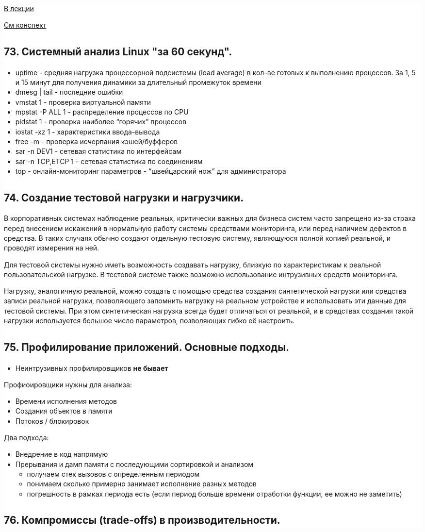 [В лекции](https://youtu.be/fGsgQFhidzk?t=5674)

[См конспект](lectures.md)

## 73. Системный анализ Linux "за 60 секунд".

- uptime - средняя нагрузка процессорной подсистемы (load average) в кол-ве готовых к выполнению процессов. За 1, 5 и 15 минут для получения динамики за длительный промежуток времени
- dmesg | tail - последние ошибки
- vmstat 1 - проверка виртуальной памяти
- mpstat -P ALL 1 - распределение процессов по CPU
- pidstat 1 - проверка наиболее “горячих” процессов
- iostat -xz 1 - характеристики ввода-вывода
- free -m - проверка исчерпания кэшей/буфферов
- sar -n DEV1 - сетевая статистика по интерфейсам
- sar -n TCP,ETCP 1 - сетевая статистика по соединениям
- top - онлайн-мониторинг параметров - “швейцарский нож” для администратора

## 74. Создание тестовой нагрузки и нагрузчики.

В корпоративных системах наблюдение реальных, критически важных для бизнеса систем часто запрещено из-за страха перед внесением искажений в нормальную работу системы средствами мониторинга, или перед наличием дефектов в средства. В таких случаях обычно создают отдельную тестовую систему, являющуюся полной копией реальной, и проводят измерения на ней.

Для тестовой системы нужно иметь возможность создавать нагрузку, близкую по характеристикам к реальной пользовательской нагрузке. В тестовой системе также возможно использование интрузивных средств мониторинга.

Нагрузку, аналогичную реальной, можно создать с помощью средства создания синтетической нагрузки или средства записи реальной нагрузки, позволяющего запомнить нагрузку на реальном устройстве и использовать эти данные для тестовой системы. При этом синтетическая нагрузка всегда будет отличаться от реальной, и в средствах создания такой нагрузки используется большое число параметров, позволяющих гибко её настроить.

## 75. Профилирование приложений. Основные подходы.

- Неинтрузивных профилировщиков **не бывает**

Профиоировщики нужны для анализа:
- Времени исполнения методов
- Создания объектов в памяти
- Потоков / блокировок

Два подхода:
- Внедрение в код напрямую
- Прерывания и дамп памяти с последующими сортировкой и анализом
    - получаем стек вызовов с определенным периодом
    - понимаем сколько примерно занимает исполнение разных методов
    - погрешность в рамках периода есть (если период больше времени отработки функции, ее можно не заметить)
    
## 76. Компромиссы (trade-offs) в производительности.

